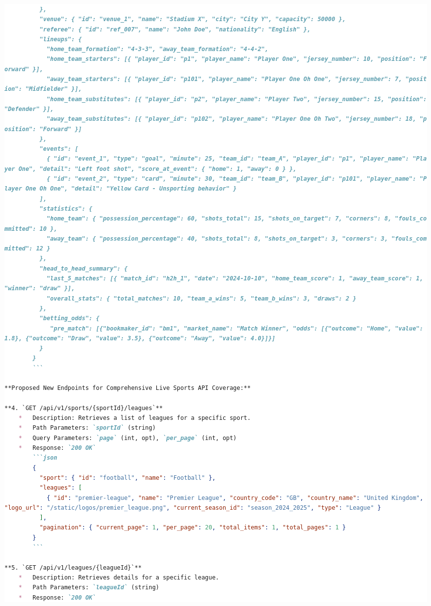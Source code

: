```markdown
          },
          "venue": { "id": "venue_1", "name": "Stadium X", "city": "City Y", "capacity": 50000 },
          "referee": { "id": "ref_007", "name": "John Doe", "nationality": "English" },
          "lineups": {
            "home_team_formation": "4-3-3", "away_team_formation": "4-4-2",
            "home_team_starters": [{ "player_id": "p1", "player_name": "Player One", "jersey_number": 10, "position": "Forward" }],
            "away_team_starters": [{ "player_id": "p101", "player_name": "Player One Oh One", "jersey_number": 7, "position": "Midfielder" }],
            "home_team_substitutes": [{ "player_id": "p2", "player_name": "Player Two", "jersey_number": 15, "position": "Defender" }],
            "away_team_substitutes": [{ "player_id": "p102", "player_name": "Player One Oh Two", "jersey_number": 18, "position": "Forward" }]
          },
          "events": [
            { "id": "event_1", "type": "goal", "minute": 25, "team_id": "team_A", "player_id": "p1", "player_name": "Player One", "detail": "Left foot shot", "score_at_event": { "home": 1, "away": 0 } },
            { "id": "event_2", "type": "card", "minute": 30, "team_id": "team_B", "player_id": "p101", "player_name": "Player One Oh One", "detail": "Yellow Card - Unsporting behavior" }
          ],
          "statistics": {
            "home_team": { "possession_percentage": 60, "shots_total": 15, "shots_on_target": 7, "corners": 8, "fouls_committed": 10 },
            "away_team": { "possession_percentage": 40, "shots_total": 8, "shots_on_target": 3, "corners": 3, "fouls_committed": 12 }
          },
          "head_to_head_summary": {
            "last_5_matches": [{ "match_id": "h2h_1", "date": "2024-10-10", "home_team_score": 1, "away_team_score": 1, "winner": "draw" }],
            "overall_stats": { "total_matches": 10, "team_a_wins": 5, "team_b_wins": 3, "draws": 2 }
          },
          "betting_odds": {
             "pre_match": [{"bookmaker_id": "bm1", "market_name": "Match Winner", "odds": [{"outcome": "Home", "value": 1.8}, {"outcome": "Draw", "value": 3.5}, {"outcome": "Away", "value": 4.0}]}]
          }
        }
        ```

**Proposed New Endpoints for Comprehensive Live Sports API Coverage:**

**4. `GET /api/v1/sports/{sportId}/leagues`**
    *   Description: Retrieves a list of leagues for a specific sport.
    *   Path Parameters: `sportId` (string)
    *   Query Parameters: `page` (int, opt), `per_page` (int, opt)
    *   Response: `200 OK`
        ```json
        {
          "sport": { "id": "football", "name": "Football" },
          "leagues": [
            { "id": "premier-league", "name": "Premier League", "country_code": "GB", "country_name": "United Kingdom", "logo_url": "/static/logos/premier_league.png", "current_season_id": "season_2024_2025", "type": "League" }
          ],
          "pagination": { "current_page": 1, "per_page": 20, "total_items": 1, "total_pages": 1 }
        }
        ```

**5. `GET /api/v1/leagues/{leagueId}`**
    *   Description: Retrieves details for a specific league.
    *   Path Parameters: `leagueId` (string)
    *   Response: `200 OK`
```